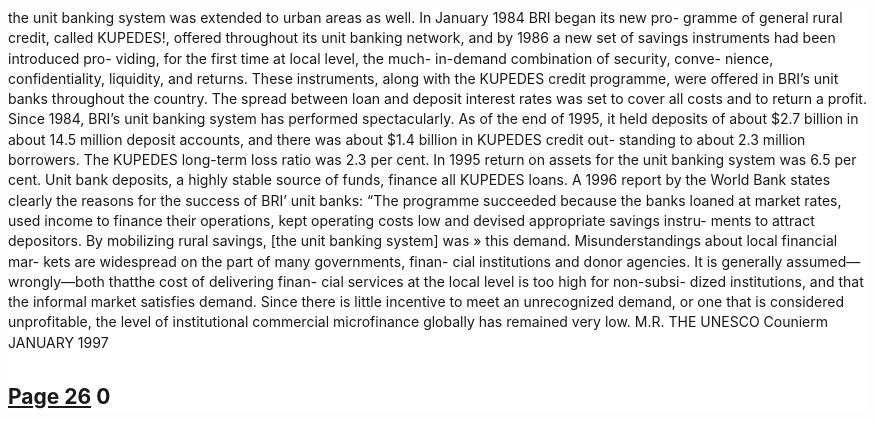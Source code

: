 the unit banking system was extended to 
urban areas as well. 
In January 1984 BRI began its new pro- 
gramme of general rural credit, called 
KUPEDES!, offered throughout its unit 
banking network, and by 1986 a new set of 
savings instruments had been introduced pro- 
viding, for the first time at local level, the much- 
in-demand combination of security, conve- 
nience, confidentiality, liquidity, and returns. 
These instruments, along with the KUPEDES 
credit programme, were offered in BRI’s unit 
banks throughout the country. The spread 
between loan and deposit interest rates was set 
to cover all costs and to return a profit. 
Since 1984, BRI’s unit banking system has 
performed spectacularly. As of the end of 1995, 
it held deposits of about $2.7 billion in about 
14.5 million deposit accounts, and there was 
about $1.4 billion in KUPEDES credit out- 
standing to about 2.3 million borrowers. The 
KUPEDES long-term loss ratio was 2.3 per 
cent. In 1995 return on assets for the unit 
banking system was 6.5 per cent. Unit bank 
deposits, a highly stable source of funds, 
finance all KUPEDES loans. 
A 1996 report by the World Bank states 
clearly the reasons for the success of BRI’ 
unit banks: 
“The programme succeeded because the 
banks loaned at market rates, used income to 
finance their operations, kept operating costs 
low and devised appropriate savings instru- 
ments to attract depositors. By mobilizing 
rural savings, [the unit banking system] was » 
this demand. Misunderstandings about local financial mar- 
kets are widespread on the part of many governments, finan- 
cial institutions and donor agencies. It is generally 
assumed—wrongly—both thatthe cost of delivering finan- 
cial services at the local level is too high for non-subsi- 
dized institutions, and that the informal market satisfies 
demand. 
Since there is little incentive to meet an unrecognized 
demand, or one that is considered unprofitable, the level of 
institutional commercial microfinance globally has remained 
very low. M.R. 
THE UNESCO Counierm JANUARY 1997

## [Page 26](https://demo.humlab.umu.se/courier/105001engo.pdf#page=26) 0
